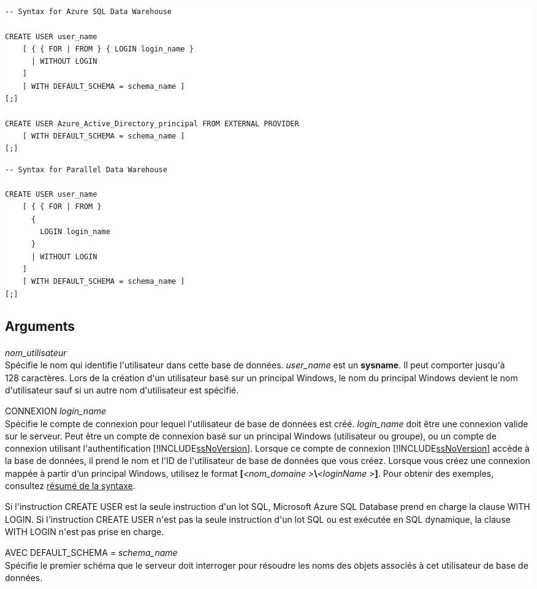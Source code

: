 ```  
-- Syntax for Azure SQL Data Warehouse  
  
CREATE USER user_name   
    [ { { FOR | FROM } { LOGIN login_name }   
      | WITHOUT LOGIN  
    ]   
    [ WITH DEFAULT_SCHEMA = schema_name ]  
[;]

CREATE USER Azure_Active_Directory_principal FROM EXTERNAL PROVIDER  
    [ WITH DEFAULT_SCHEMA = schema_name ]  
[;]
``` 
  
```  
-- Syntax for Parallel Data Warehouse  
  
CREATE USER user_name   
    [ { { FOR | FROM }  
      {   
        LOGIN login_name   
      }   
      | WITHOUT LOGIN  
    ]   
    [ WITH DEFAULT_SCHEMA = schema_name ]  
[;]  
```  
  
## <a name="arguments"></a>Arguments  
 *nom_utilisateur*  
 Spécifie le nom qui identifie l'utilisateur dans cette base de données. *user_name* est un **sysname**. Il peut comporter jusqu'à 128 caractères. Lors de la création d'un utilisateur basé sur un principal Windows, le nom du principal Windows devient le nom d'utilisateur sauf si un autre nom d'utilisateur est spécifié.  
  
 CONNEXION *login_name*  
 Spécifie le compte de connexion pour lequel l'utilisateur de base de données est créé. *login_name* doit être une connexion valide sur le serveur. Peut être un compte de connexion basé sur un principal Windows (utilisateur ou groupe), ou un compte de connexion utilisant l'authentification [!INCLUDE[ssNoVersion](../../includes/ssnoversion-md.md)]. Lorsque ce compte de connexion [!INCLUDE[ssNoVersion](../../includes/ssnoversion-md.md)] accède à la base de données, il prend le nom et l'ID de l'utilisateur de base de données que vous créez. Lorsque vous créez une connexion mappée à partir d’un principal Windows, utilisez le format **[***\<nom_domaine >***\\***\<loginName >***]**. Pour obtenir des exemples, consultez [résumé de la syntaxe](#SyntaxSummary).  
  
 Si l'instruction CREATE USER est la seule instruction d'un lot SQL, Microsoft Azure SQL Database prend en charge la clause WITH LOGIN. Si l'instruction CREATE USER n'est pas la seule instruction d'un lot SQL ou est exécutée en SQL dynamique, la clause WITH LOGIN n'est pas prise en charge.  
  
 AVEC DEFAULT_SCHEMA = *schema_name*  
 Spécifie le premier schéma que le serveur doit interroger pour résoudre les noms des objets associés à cet utilisateur de base de données.  
  